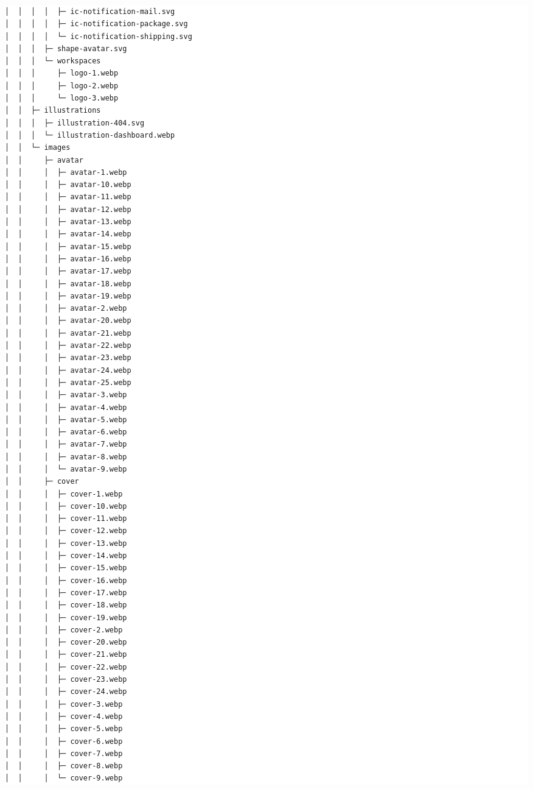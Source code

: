 ```
│  │  │  │  ├─ ic-notification-mail.svg
│  │  │  │  ├─ ic-notification-package.svg
│  │  │  │  └─ ic-notification-shipping.svg
│  │  │  ├─ shape-avatar.svg
│  │  │  └─ workspaces
│  │  │     ├─ logo-1.webp
│  │  │     ├─ logo-2.webp
│  │  │     └─ logo-3.webp
│  │  ├─ illustrations
│  │  │  ├─ illustration-404.svg
│  │  │  └─ illustration-dashboard.webp
│  │  └─ images
│  │     ├─ avatar
│  │     │  ├─ avatar-1.webp
│  │     │  ├─ avatar-10.webp
│  │     │  ├─ avatar-11.webp
│  │     │  ├─ avatar-12.webp
│  │     │  ├─ avatar-13.webp
│  │     │  ├─ avatar-14.webp
│  │     │  ├─ avatar-15.webp
│  │     │  ├─ avatar-16.webp
│  │     │  ├─ avatar-17.webp
│  │     │  ├─ avatar-18.webp
│  │     │  ├─ avatar-19.webp
│  │     │  ├─ avatar-2.webp
│  │     │  ├─ avatar-20.webp
│  │     │  ├─ avatar-21.webp
│  │     │  ├─ avatar-22.webp
│  │     │  ├─ avatar-23.webp
│  │     │  ├─ avatar-24.webp
│  │     │  ├─ avatar-25.webp
│  │     │  ├─ avatar-3.webp
│  │     │  ├─ avatar-4.webp
│  │     │  ├─ avatar-5.webp
│  │     │  ├─ avatar-6.webp
│  │     │  ├─ avatar-7.webp
│  │     │  ├─ avatar-8.webp
│  │     │  └─ avatar-9.webp
│  │     ├─ cover
│  │     │  ├─ cover-1.webp
│  │     │  ├─ cover-10.webp
│  │     │  ├─ cover-11.webp
│  │     │  ├─ cover-12.webp
│  │     │  ├─ cover-13.webp
│  │     │  ├─ cover-14.webp
│  │     │  ├─ cover-15.webp
│  │     │  ├─ cover-16.webp
│  │     │  ├─ cover-17.webp
│  │     │  ├─ cover-18.webp
│  │     │  ├─ cover-19.webp
│  │     │  ├─ cover-2.webp
│  │     │  ├─ cover-20.webp
│  │     │  ├─ cover-21.webp
│  │     │  ├─ cover-22.webp
│  │     │  ├─ cover-23.webp
│  │     │  ├─ cover-24.webp
│  │     │  ├─ cover-3.webp
│  │     │  ├─ cover-4.webp
│  │     │  ├─ cover-5.webp
│  │     │  ├─ cover-6.webp
│  │     │  ├─ cover-7.webp
│  │     │  ├─ cover-8.webp
│  │     │  └─ cover-9.webp
```